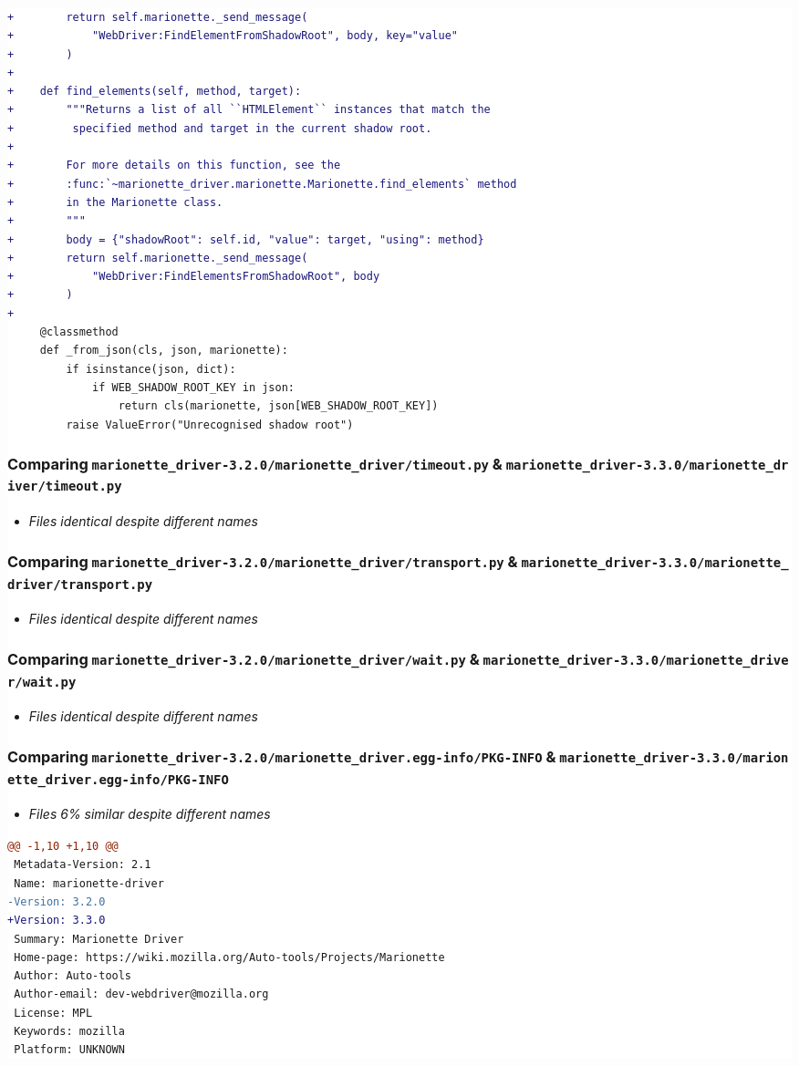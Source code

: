 ```diff
+        return self.marionette._send_message(
+            "WebDriver:FindElementFromShadowRoot", body, key="value"
+        )
+
+    def find_elements(self, method, target):
+        """Returns a list of all ``HTMLElement`` instances that match the
+         specified method and target in the current shadow root.
+
+        For more details on this function, see the
+        :func:`~marionette_driver.marionette.Marionette.find_elements` method
+        in the Marionette class.
+        """
+        body = {"shadowRoot": self.id, "value": target, "using": method}
+        return self.marionette._send_message(
+            "WebDriver:FindElementsFromShadowRoot", body
+        )
+
     @classmethod
     def _from_json(cls, json, marionette):
         if isinstance(json, dict):
             if WEB_SHADOW_ROOT_KEY in json:
                 return cls(marionette, json[WEB_SHADOW_ROOT_KEY])
         raise ValueError("Unrecognised shadow root")
```

### Comparing `marionette_driver-3.2.0/marionette_driver/timeout.py` & `marionette_driver-3.3.0/marionette_driver/timeout.py`

 * *Files identical despite different names*

### Comparing `marionette_driver-3.2.0/marionette_driver/transport.py` & `marionette_driver-3.3.0/marionette_driver/transport.py`

 * *Files identical despite different names*

### Comparing `marionette_driver-3.2.0/marionette_driver/wait.py` & `marionette_driver-3.3.0/marionette_driver/wait.py`

 * *Files identical despite different names*

### Comparing `marionette_driver-3.2.0/marionette_driver.egg-info/PKG-INFO` & `marionette_driver-3.3.0/marionette_driver.egg-info/PKG-INFO`

 * *Files 6% similar despite different names*

```diff
@@ -1,10 +1,10 @@
 Metadata-Version: 2.1
 Name: marionette-driver
-Version: 3.2.0
+Version: 3.3.0
 Summary: Marionette Driver
 Home-page: https://wiki.mozilla.org/Auto-tools/Projects/Marionette
 Author: Auto-tools
 Author-email: dev-webdriver@mozilla.org
 License: MPL
 Keywords: mozilla
 Platform: UNKNOWN
```
